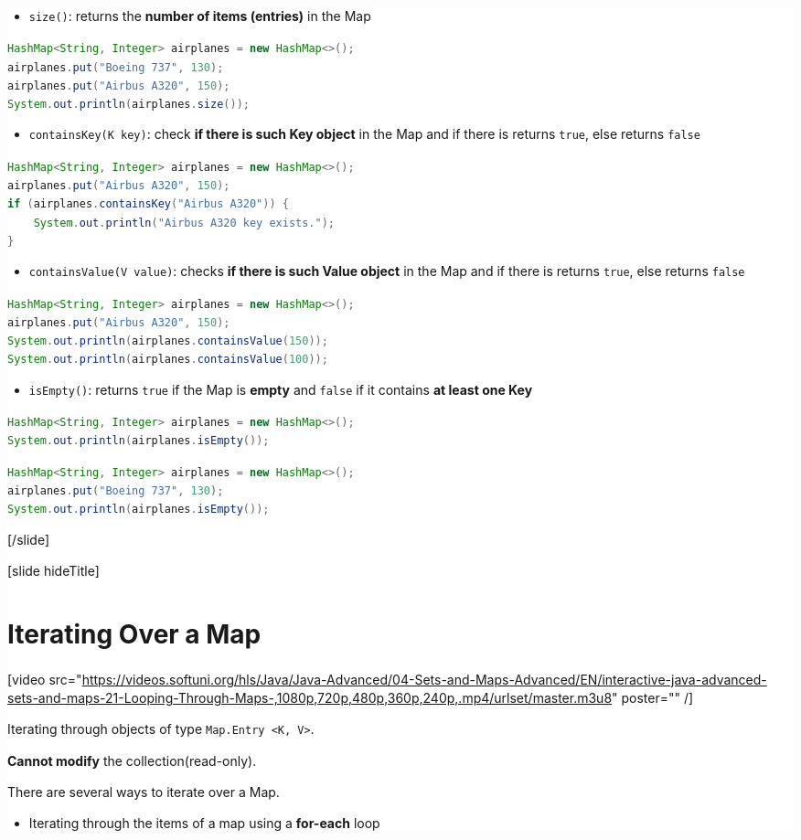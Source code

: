- `size()`: returns the **number of items (entries)** in the Map
```java live
HashMap<String, Integer> airplanes = new HashMap<>();
airplanes.put("Boeing 737", 130);
airplanes.put("Airbus A320", 150);
System.out.println(airplanes.size());
```

- `containsKey(K key)`: check **if there is such Key object** in the Map and if there is returns `true`, else returns `false`
```java live
HashMap<String, Integer> airplanes = new HashMap<>();
airplanes.put("Airbus A320", 150);
if (airplanes.containsKey("Airbus A320")) {
    System.out.println("Airbus A320 key exists.");
}
```

- `containsValue(V value)`: checks **if there is such Value object** in the Map and if there is returns `true`, else returns `false`
```java live
HashMap<String, Integer> airplanes = new HashMap<>();
airplanes.put("Airbus A320", 150);
System.out.println(airplanes.containsValue(150));
System.out.println(airplanes.containsValue(100));
```

- `isEmpty()`: returns `true` if the Map is **empty** and `false` if it contains **at least one Key**
```java live
HashMap<String, Integer> airplanes = new HashMap<>();
System.out.println(airplanes.isEmpty());
```

```java live
HashMap<String, Integer> airplanes = new HashMap<>();
airplanes.put("Boeing 737", 130);
System.out.println(airplanes.isEmpty());
```

[/slide]


[slide hideTitle]
# Iterating Over a Map

[video src="https://videos.softuni.org/hls/Java/Java-Advanced/04-Sets-and-Maps-Advanced/EN/interactive-java-advanced-sets-and-maps-21-Looping-Through-Maps-,1080p,720p,480p,360p,240p,.mp4/urlset/master.m3u8" poster="" /]

Iterating through objects of type `Map.Entry <K, V>`. 

**Cannot modify** the collection(read-only).

There are several ways to iterate over a Map.

- Iterating through the items of a map using a **for-each** loop
